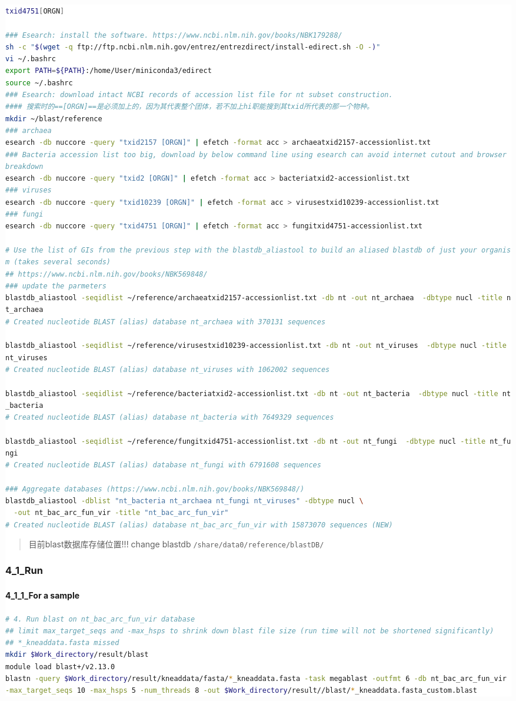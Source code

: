 ```bash
txid4751[ORGN]

### Esearch: install the software. https://www.ncbi.nlm.nih.gov/books/NBK179288/
sh -c "$(wget -q ftp://ftp.ncbi.nlm.nih.gov/entrez/entrezdirect/install-edirect.sh -O -)"
vi ~/.bashrc
export PATH=${PATH}:/home/User/miniconda3/edirect
source ~/.bashrc
### Esearch: download intact NCBI records of accession list file for nt subset construction.
#### 搜索时的==[ORGN]==是必须加上的，因为其代表整个团体，若不加上hi职能搜到其txid所代表的那一个物种。 
mkdir ~/blast/reference
### archaea
esearch -db nuccore -query "txid2157 [ORGN]" | efetch -format acc > archaeatxid2157-accessionlist.txt
### Bacteria accession list too big, download by below command line using esearch can avoid internet cutout and browser breakdown
esearch -db nuccore -query "txid2 [ORGN]" | efetch -format acc > bacteriatxid2-accessionlist.txt
### viruses
esearch -db nuccore -query "txid10239 [ORGN]" | efetch -format acc > virusestxid10239-accessionlist.txt
### fungi
esearch -db nuccore -query "txid4751 [ORGN]" | efetch -format acc > fungitxid4751-accessionlist.txt

# Use the list of GIs from the previous step with the blastdb_aliastool to build an aliased blastdb of just your organism (takes several seconds)
## https://www.ncbi.nlm.nih.gov/books/NBK569848/
### update the parmeters 
blastdb_aliastool -seqidlist ~/reference/archaeatxid2157-accessionlist.txt -db nt -out nt_archaea  -dbtype nucl -title nt_archaea
# Created nucleotide BLAST (alias) database nt_archaea with 370131 sequences

blastdb_aliastool -seqidlist ~/reference/virusestxid10239-accessionlist.txt -db nt -out nt_viruses  -dbtype nucl -title nt_viruses
# Created nucleotide BLAST (alias) database nt_viruses with 1062002 sequences

blastdb_aliastool -seqidlist ~/reference/bacteriatxid2-accessionlist.txt -db nt -out nt_bacteria  -dbtype nucl -title nt_bacteria
# Created nucleotide BLAST (alias) database nt_bacteria with 7649329 sequences

blastdb_aliastool -seqidlist ~/reference/fungitxid4751-accessionlist.txt -db nt -out nt_fungi  -dbtype nucl -title nt_fungi
# Created nucleotide BLAST (alias) database nt_fungi with 6791608 sequences

### Aggregate databases (https://www.ncbi.nlm.nih.gov/books/NBK569848/)
blastdb_aliastool -dblist "nt_bacteria nt_archaea nt_fungi nt_viruses" -dbtype nucl \
  -out nt_bac_arc_fun_vir -title "nt_bac_arc_fun_vir"
# Created nucleotide BLAST (alias) database nt_bac_arc_fun_vir with 15873070 sequences (NEW)
```
>目前blast数据库存储位置!!! change blastdb `/share/data0/reference/blastDB/`

### 4_1_Run
####  4_1_1_For a sample
```bash
# 4. Run blast on nt_bac_arc_fun_vir database
## limit max_target_seqs and -max_hsps to shrink down blast file size (run time will not be shortened significantly)
## *_kneaddata.fasta missed
mkdir $Work_directory/result/blast
module load blast+/v2.13.0
blastn -query $Work_directory/result/kneaddata/fasta/*_kneaddata.fasta -task megablast -outfmt 6 -db nt_bac_arc_fun_vir -max_target_seqs 10 -max_hsps 5 -num_threads 8 -out $Work_directory/result//blast/*_kneaddata.fasta_custom.blast

```